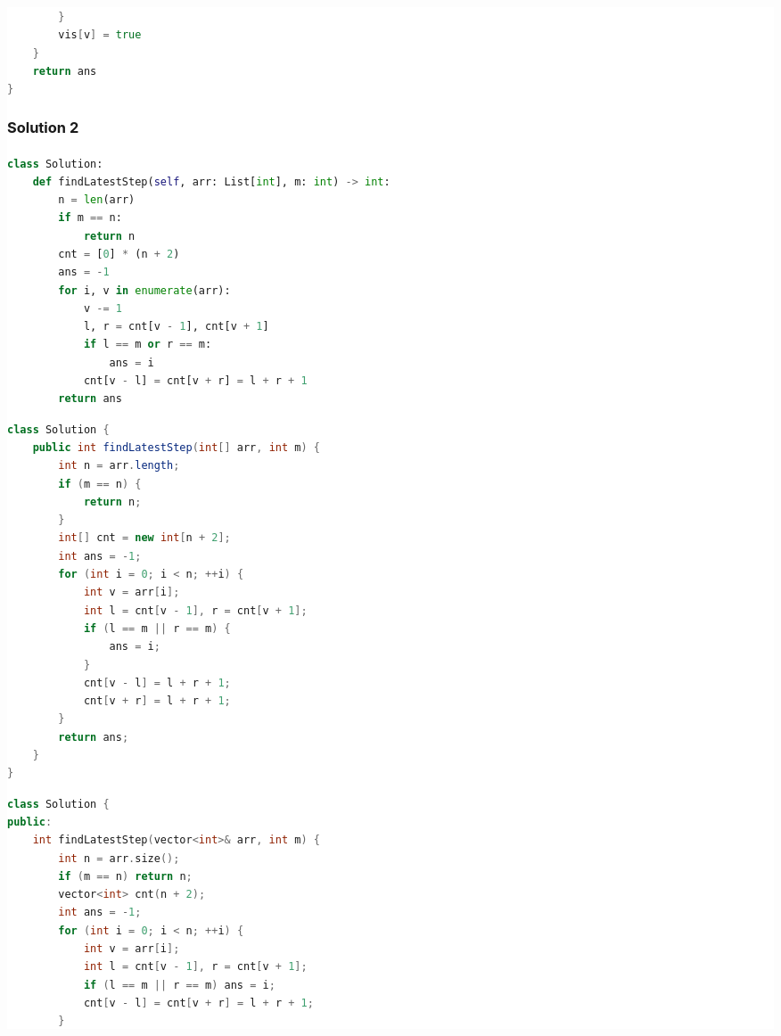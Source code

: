 ```go
		}
		vis[v] = true
	}
	return ans
}
```



### Solution 2



```python
class Solution:
    def findLatestStep(self, arr: List[int], m: int) -> int:
        n = len(arr)
        if m == n:
            return n
        cnt = [0] * (n + 2)
        ans = -1
        for i, v in enumerate(arr):
            v -= 1
            l, r = cnt[v - 1], cnt[v + 1]
            if l == m or r == m:
                ans = i
            cnt[v - l] = cnt[v + r] = l + r + 1
        return ans
```

```java
class Solution {
    public int findLatestStep(int[] arr, int m) {
        int n = arr.length;
        if (m == n) {
            return n;
        }
        int[] cnt = new int[n + 2];
        int ans = -1;
        for (int i = 0; i < n; ++i) {
            int v = arr[i];
            int l = cnt[v - 1], r = cnt[v + 1];
            if (l == m || r == m) {
                ans = i;
            }
            cnt[v - l] = l + r + 1;
            cnt[v + r] = l + r + 1;
        }
        return ans;
    }
}
```

```cpp
class Solution {
public:
    int findLatestStep(vector<int>& arr, int m) {
        int n = arr.size();
        if (m == n) return n;
        vector<int> cnt(n + 2);
        int ans = -1;
        for (int i = 0; i < n; ++i) {
            int v = arr[i];
            int l = cnt[v - 1], r = cnt[v + 1];
            if (l == m || r == m) ans = i;
            cnt[v - l] = cnt[v + r] = l + r + 1;
        }
```